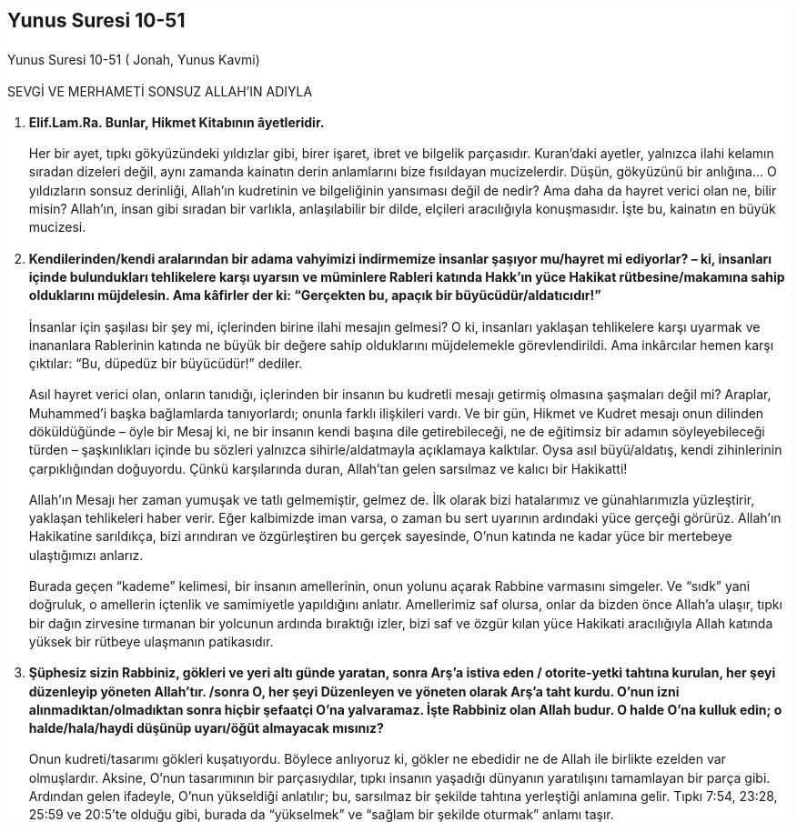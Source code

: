 
## Yunus Suresi 10-51

Yunus Suresi 10-51 ( Jonah, Yunus Kavmi)

SEVGİ VE MERHAMETİ SONSUZ ALLAH’IN ADIYLA

1. **Elif.Lam.Ra. Bunlar, Hikmet Kitabının âyetleridir.**  
      
    Her bir ayet, tıpkı gökyüzündeki yıldızlar gibi, birer işaret, ibret ve bilgelik parçasıdır. Kuran’daki ayetler, yalnızca ilahi kelamın sıradan dizeleri değil, aynı zamanda kainatın derin anlamlarını bize fısıldayan mucizelerdir. Düşün, gökyüzünü bir anlığına… O yıldızların sonsuz derinliği, Allah’ın kudretinin ve bilgeliğinin yansıması değil de nedir? Ama daha da hayret verici olan ne, bilir misin? Allah’ın, insan gibi sıradan bir varlıkla, anlaşılabilir bir dilde, elçileri aracılığıyla konuşmasıdır. İşte bu, kainatın en büyük mucizesi.  
      
    
2. **Kendilerinden/kendi aralarından bir adama vahyimizi indirmemize insanlar şaşıyor mu/hayret mi ediyorlar? – ki, insanları içinde bulundukları tehlikelere karşı uyarsın ve müminlere Rableri katında Hakk’ın yüce Hakikat rütbesine/makamına sahip olduklarını müjdelesin. Ama kâfirler der ki: “Gerçekten bu, apaçık bir büyücüdür/aldatıcıdır!”**  
      
      
    İnsanlar için şaşılası bir şey mi, içlerinden birine ilahi mesajın gelmesi? O ki, insanları yaklaşan tehlikelere karşı uyarmak ve inananlara Rablerinin katında ne büyük bir değere sahip olduklarını müjdelemekle görevlendirildi. Ama inkârcılar hemen karşı çıktılar: “Bu, düpedüz bir büyücüdür!” dediler.  
      
    Asıl hayret verici olan, onların tanıdığı, içlerinden bir insanın bu kudretli mesajı getirmiş olmasına şaşmaları değil mi? Araplar, Muhammed’i başka bağlamlarda tanıyorlardı; onunla farklı ilişkileri vardı. Ve bir gün, Hikmet ve Kudret mesajı onun dilinden döküldüğünde – öyle bir Mesaj ki, ne bir insanın kendi başına dile getirebileceği, ne de eğitimsiz bir adamın söyleyebileceği türden – şaşkınlıkları içinde bu sözleri yalnızca sihirle/aldatmayla açıklamaya kalktılar. Oysa asıl büyü/aldatış, kendi zihinlerinin çarpıklığından doğuyordu. Çünkü karşılarında duran, Allah’tan gelen sarsılmaz ve kalıcı bir Hakikatti!  
      
    Allah’ın Mesajı her zaman yumuşak ve tatlı gelmemiştir, gelmez de. İlk olarak bizi hatalarımız ve günahlarımızla yüzleştirir, yaklaşan tehlikeleri haber verir. Eğer kalbimizde iman varsa, o zaman bu sert uyarının ardındaki yüce gerçeği görürüz. Allah’ın Hakikatine sarıldıkça, bizi arındıran ve özgürleştiren bu gerçek sayesinde, O’nun katında ne kadar yüce bir mertebeye ulaştığımızı anlarız.  
      
    Burada geçen “kademe” kelimesi, bir insanın amellerinin, onun yolunu açarak Rabbine varmasını simgeler. Ve “sıdk” yani doğruluk, o amellerin içtenlik ve samimiyetle yapıldığını anlatır. Amellerimiz saf olursa, onlar da bizden önce Allah’a ulaşır, tıpkı bir dağın zirvesine tırmanan bir yolcunun ardında bıraktığı izler, bizi saf ve özgür kılan yüce Hakikati aracılığıyla Allah katında yüksek bir rütbeye ulaşmanın patikasıdır.  
      
    
3. **Şüphesiz sizin Rabbiniz, gökleri ve yeri altı günde yaratan, sonra Arş’a istiva eden / otorite-yetki tahtına kurulan, her şeyi düzenleyip yöneten Allah’tır. /sonra O, her şeyi Düzenleyen ve yöneten olarak Arş’a taht kurdu. O’nun izni alınmadıktan/olmadıktan sonra hiçbir şefaatçi O’na yalvaramaz. İşte Rabbiniz olan Allah budur. O halde O’na kulluk edin; o halde/hala/haydi düşünüp uyarı/öğüt almayacak mısınız?**  
      
      
    Onun kudreti/tasarımı gökleri kuşatıyordu. Böylece anlıyoruz ki, gökler ne ebedidir ne de Allah ile birlikte ezelden var olmuşlardır. Aksine, O’nun tasarımının bir parçasıydılar, tıpkı insanın yaşadığı dünyanın yaratılışını tamamlayan bir parça gibi. Ardından gelen ifadeyle, O’nun yükseldiği anlatılır; bu, sarsılmaz bir şekilde tahtına yerleştiği anlamına gelir. Tıpkı 7:54, 23:28, 25:59 ve 20:5’te olduğu gibi, burada da “yükselmek” ve “sağlam bir şekilde oturmak” anlamı taşır.  
      